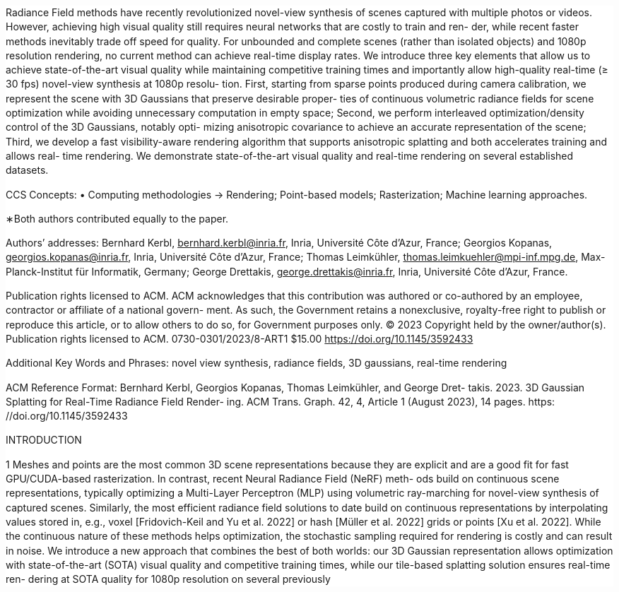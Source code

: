 Radiance Field methods have recently revolutionized novel-view synthesis
of scenes captured with multiple photos or videos. However, achieving high
visual quality still requires neural networks that are costly to train and ren-
der, while recent faster methods inevitably trade off speed for quality. For
unbounded and complete scenes (rather than isolated objects) and 1080p
resolution rendering, no current method can achieve real-time display rates.
We introduce three key elements that allow us to achieve state-of-the-art
visual quality while maintaining competitive training times and importantly
allow high-quality real-time (≥ 30 fps) novel-view synthesis at 1080p resolu-
tion. First, starting from sparse points produced during camera calibration,
we represent the scene with 3D Gaussians that preserve desirable proper-
ties of continuous volumetric radiance fields for scene optimization while
avoiding unnecessary computation in empty space; Second, we perform
interleaved optimization/density control of the 3D Gaussians, notably opti-
mizing anisotropic covariance to achieve an accurate representation of the
scene; Third, we develop a fast visibility-aware rendering algorithm that
supports anisotropic splatting and both accelerates training and allows real-
time rendering. We demonstrate state-of-the-art visual quality and real-time
rendering on several established datasets.

CCS Concepts: • Computing methodologies → Rendering; Point-based
models; Rasterization; Machine learning approaches.

∗Both authors contributed equally to the paper.

Authors’ addresses: Bernhard Kerbl, bernhard.kerbl@inria.fr, Inria, Université Côte
d’Azur, France; Georgios Kopanas, georgios.kopanas@inria.fr, Inria, Université Côte
d’Azur, France; Thomas Leimkühler, thomas.leimkuehler@mpi-inf.mpg.de, Max-
Planck-Institut für Informatik, Germany; George Drettakis, george.drettakis@inria.fr,
Inria, Université Côte d’Azur, France.

Publication rights licensed to ACM. ACM acknowledges that this contribution was
authored or co-authored by an employee, contractor or affiliate of a national govern-
ment. As such, the Government retains a nonexclusive, royalty-free right to publish or
reproduce this article, or to allow others to do so, for Government purposes only.
© 2023 Copyright held by the owner/author(s). Publication rights licensed to ACM.
0730-0301/2023/8-ART1 $15.00
https://doi.org/10.1145/3592433

Additional Key Words and Phrases: novel view synthesis, radiance fields, 3D
gaussians, real-time rendering

ACM Reference Format:
Bernhard Kerbl, Georgios Kopanas, Thomas Leimkühler, and George Dret-
takis. 2023. 3D Gaussian Splatting for Real-Time Radiance Field Render-
ing. ACM Trans. Graph. 42, 4, Article 1 (August 2023), 14 pages. https:
//doi.org/10.1145/3592433

INTRODUCTION

1
Meshes and points are the most common 3D scene representations
because they are explicit and are a good fit for fast GPU/CUDA-based
rasterization. In contrast, recent Neural Radiance Field (NeRF) meth-
ods build on continuous scene representations, typically optimizing
a Multi-Layer Perceptron (MLP) using volumetric ray-marching for
novel-view synthesis of captured scenes. Similarly, the most efficient
radiance field solutions to date build on continuous representations
by interpolating values stored in, e.g., voxel [Fridovich-Keil and Yu
et al. 2022] or hash [Müller et al. 2022] grids or points [Xu et al. 2022].
While the continuous nature of these methods helps optimization,
the stochastic sampling required for rendering is costly and can
result in noise. We introduce a new approach that combines the best
of both worlds: our 3D Gaussian representation allows optimization
with state-of-the-art (SOTA) visual quality and competitive training
times, while our tile-based splatting solution ensures real-time ren-
dering at SOTA quality for 1080p resolution on several previously